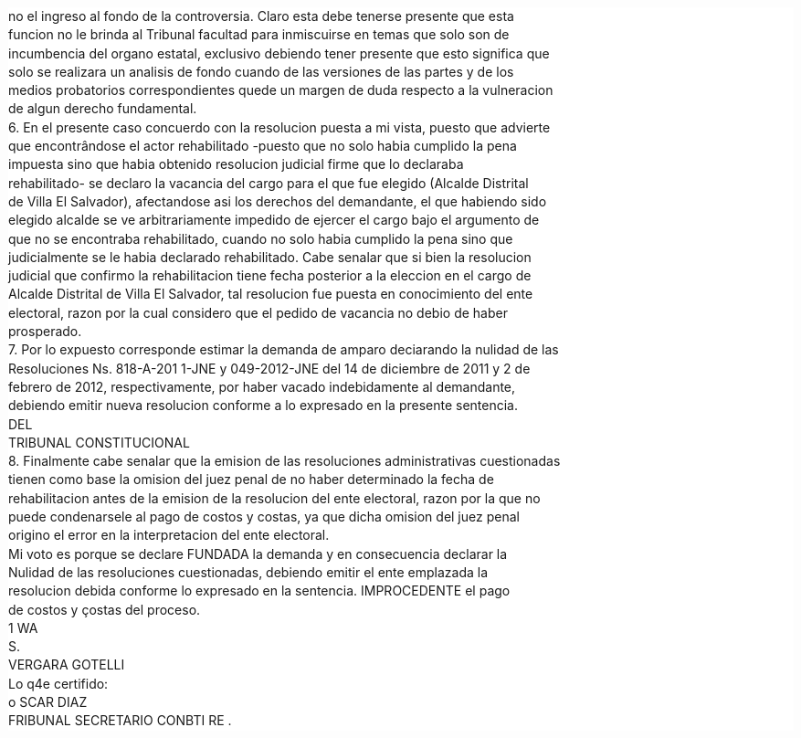 no el ingreso al fondo de la controversia. Claro esta debe tenerse presente que esta  
funcion no le brinda al Tribunal facultad para inmiscuirse en temas que solo son de  
incumbencia del organo estatal, exclusivo debiendo tener presente que esto significa que  
solo se realizara un analisis de fondo cuando de las versiones de las partes y de los  
medios probatorios correspondientes quede un margen de duda respecto a la vulneracion  
de algun derecho fundamental.  
6. En el presente caso concuerdo con la resolucion puesta a mi vista, puesto que advierte  
que encontrândose el actor rehabilitado -puesto que no solo habia cumplido la pena  
impuesta sino que habia obtenido resolucion judicial firme que lo declaraba  
rehabilitado- se declaro la vacancia del cargo para el que fue elegido (Alcalde Distrital  
de Villa El Salvador), afectandose asi los derechos del demandante, el que habiendo sido  
elegido alcalde se ve arbitrariamente impedido de ejercer el cargo bajo el argumento de  
que no se encontraba rehabilitado, cuando no solo habia cumplido la pena sino que  
judicialmente se le habia declarado rehabilitado. Cabe senalar que si bien la resolucion  
judicial que confirmo la rehabilitacion tiene fecha posterior a la eleccion en el cargo de  
Alcalde Distrital de Villa El Salvador, tal resolucion fue puesta en conocimiento del ente  
electoral, razon por la cual considero que el pedido de vacancia no debio de haber  
prosperado.  
7. Por lo expuesto corresponde estimar la demanda de amparo deciarando la nulidad de las  
Resoluciones Ns. 818-A-201 1-JNE y 049-2012-JNE del 14 de diciembre de 2011 y 2 de  
febrero de 2012, respectivamente, por haber vacado indebidamente al demandante,  
debiendo emitir nueva resolucion conforme a lo expresado en la presente sentencia.  
DEL  
TRIBUNAL CONSTITUCIONAL  
8. Finalmente cabe senalar que la emision de las resoluciones administrativas cuestionadas  
tienen como base la omision del juez penal de no haber determinado la fecha de  
rehabilitacion antes de la emision de la resolucion del ente electoral, razon por la que no  
puede condenarsele al pago de costos y costas, ya que dicha omision del juez penal  
origino el error en la interpretacion del ente electoral.  
Mi voto es porque se declare FUNDADA la demanda y en consecuencia declarar la  
Nulidad de las resoluciones cuestionadas, debiendo emitir el ente emplazada la  
resolucion debida conforme lo expresado en la sentencia. IMPROCEDENTE el pago  
de costos y çostas del proceso.  
1 WA  
S.  
VERGARA GOTELLI  
Lo q4e certifido:  
o SCAR DIAZ  
FRIBUNAL SECRETARIO CONBTI RE .